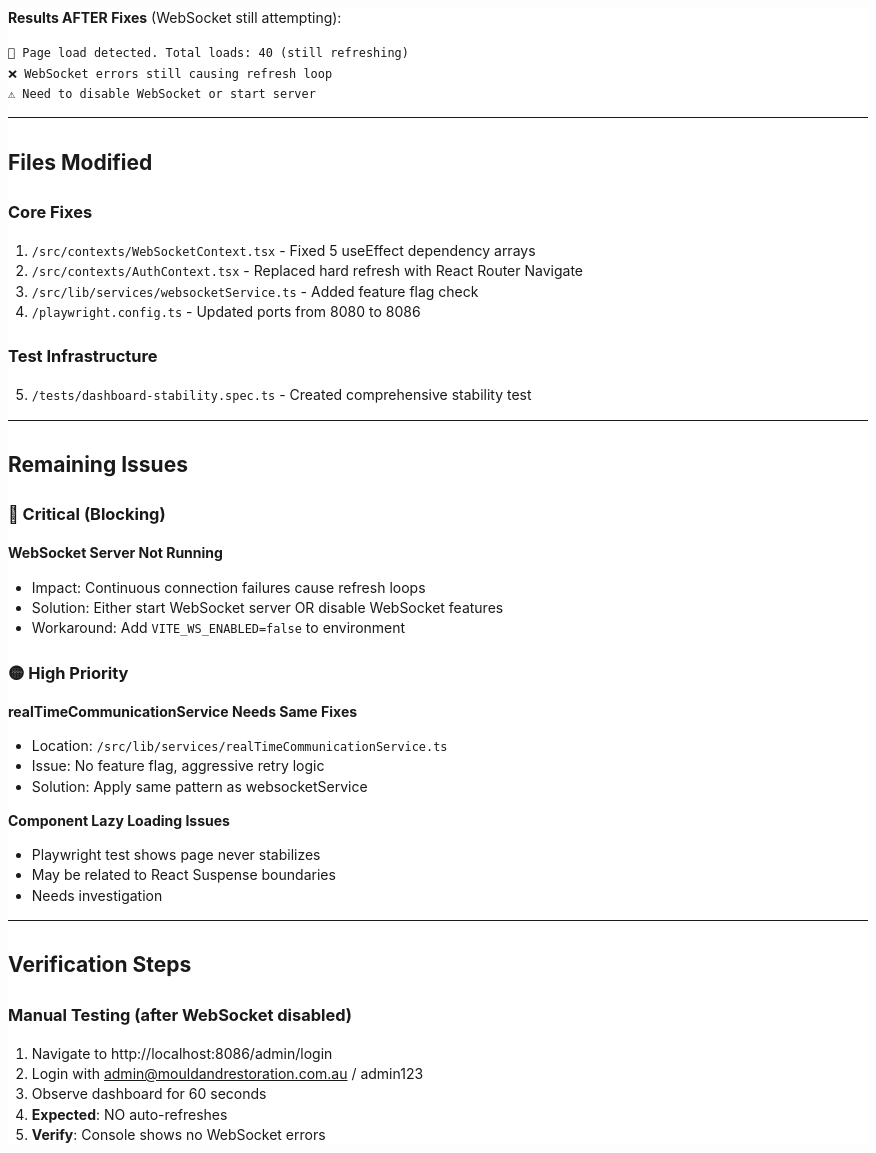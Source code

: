 **Results AFTER Fixes** (WebSocket still attempting):
```
📄 Page load detected. Total loads: 40 (still refreshing)
❌ WebSocket errors still causing refresh loop
⚠️ Need to disable WebSocket or start server
```

---

## Files Modified

### Core Fixes
1. `/src/contexts/WebSocketContext.tsx` - Fixed 5 useEffect dependency arrays
2. `/src/contexts/AuthContext.tsx` - Replaced hard refresh with React Router Navigate
3. `/src/lib/services/websocketService.ts` - Added feature flag check
4. `/playwright.config.ts` - Updated ports from 8080 to 8086

### Test Infrastructure
5. `/tests/dashboard-stability.spec.ts` - Created comprehensive stability test

---

## Remaining Issues

### 🔴 Critical (Blocking)

**WebSocket Server Not Running**
- Impact: Continuous connection failures cause refresh loops
- Solution: Either start WebSocket server OR disable WebSocket features
- Workaround: Add `VITE_WS_ENABLED=false` to environment

### 🟡 High Priority

**realTimeCommunicationService Needs Same Fixes**
- Location: `/src/lib/services/realTimeCommunicationService.ts`
- Issue: No feature flag, aggressive retry logic
- Solution: Apply same pattern as websocketService

**Component Lazy Loading Issues**
- Playwright test shows page never stabilizes
- May be related to React Suspense boundaries
- Needs investigation

---

## Verification Steps

### Manual Testing (after WebSocket disabled)
1. Navigate to http://localhost:8086/admin/login
2. Login with admin@mouldandrestoration.com.au / admin123
3. Observe dashboard for 60 seconds
4. **Expected**: NO auto-refreshes
5. **Verify**: Console shows no WebSocket errors
